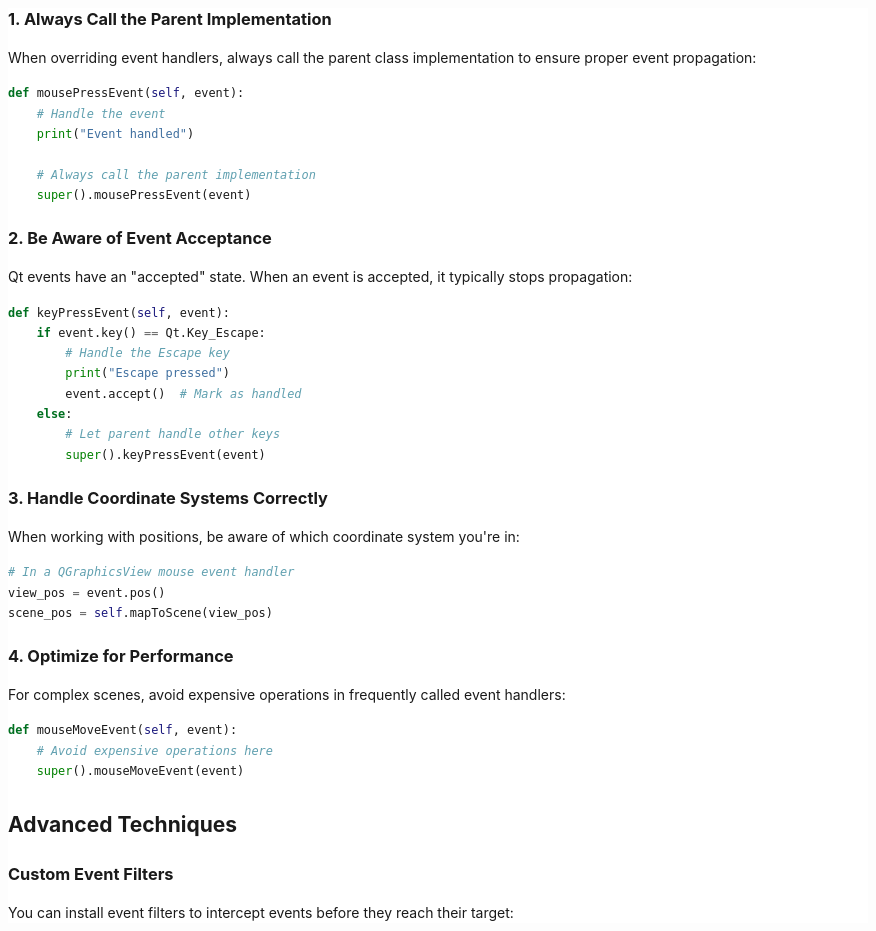 ### 1. Always Call the Parent Implementation

When overriding event handlers, always call the parent class implementation to ensure proper event propagation:

```python
def mousePressEvent(self, event):
    # Handle the event
    print("Event handled")
    
    # Always call the parent implementation
    super().mousePressEvent(event)
```

### 2. Be Aware of Event Acceptance

Qt events have an "accepted" state. When an event is accepted, it typically stops propagation:

```python
def keyPressEvent(self, event):
    if event.key() == Qt.Key_Escape:
        # Handle the Escape key
        print("Escape pressed")
        event.accept()  # Mark as handled
    else:
        # Let parent handle other keys
        super().keyPressEvent(event)
```

### 3. Handle Coordinate Systems Correctly

When working with positions, be aware of which coordinate system you're in:

```python
# In a QGraphicsView mouse event handler
view_pos = event.pos()
scene_pos = self.mapToScene(view_pos)
```

### 4. Optimize for Performance

For complex scenes, avoid expensive operations in frequently called event handlers:

```python
def mouseMoveEvent(self, event):
    # Avoid expensive operations here
    super().mouseMoveEvent(event)
```

## Advanced Techniques

### Custom Event Filters

You can install event filters to intercept events before they reach their target:
